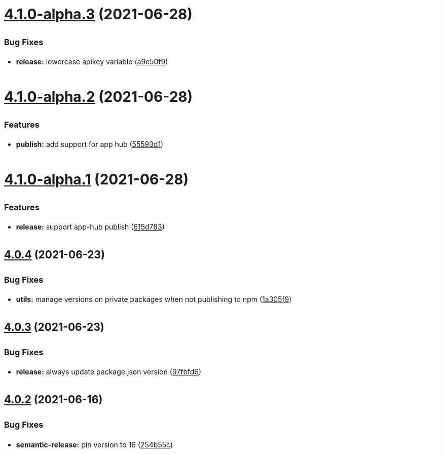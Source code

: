 # [4.1.0-alpha.3](https://github.com/dhis2/cli/compare/v4.1.0-alpha.2...v4.1.0-alpha.3) (2021-06-28)


### Bug Fixes

* **release:** lowercase apikey variable ([a9e50f9](https://github.com/dhis2/cli/commit/a9e50f9))

# [4.1.0-alpha.2](https://github.com/dhis2/cli/compare/v4.1.0-alpha.1...v4.1.0-alpha.2) (2021-06-28)


### Features

* **publish:** add support for app hub ([55593d1](https://github.com/dhis2/cli/commit/55593d1))

# [4.1.0-alpha.1](https://github.com/dhis2/cli/compare/v4.0.4...v4.1.0-alpha.1) (2021-06-28)


### Features

* **release:** support app-hub publish ([615d783](https://github.com/dhis2/cli/commit/615d783))

## [4.0.4](https://github.com/dhis2/cli/compare/v4.0.3...v4.0.4) (2021-06-23)


### Bug Fixes

* **utils:** manage versions on private packages when not publishing to npm ([1a305f9](https://github.com/dhis2/cli/commit/1a305f9))

## [4.0.3](https://github.com/dhis2/cli/compare/v4.0.2...v4.0.3) (2021-06-23)


### Bug Fixes

* **release:** always update package.json version ([97fbfd6](https://github.com/dhis2/cli/commit/97fbfd6))

## [4.0.2](https://github.com/dhis2/cli/compare/v4.0.1...v4.0.2) (2021-06-16)


### Bug Fixes

* **semantic-release:** pin version to 16 ([254b55c](https://github.com/dhis2/cli/commit/254b55c))
